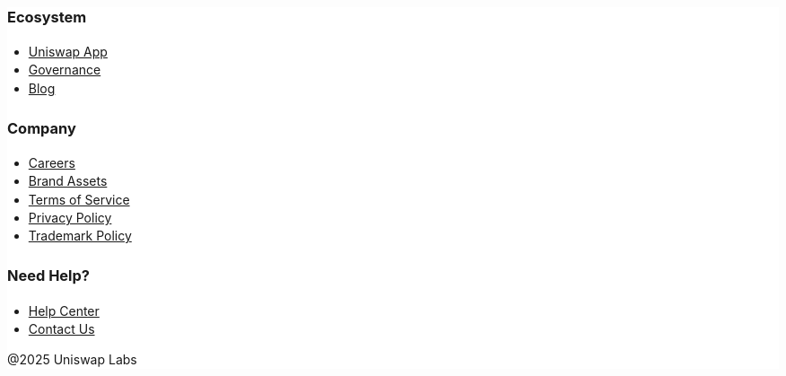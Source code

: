 
### Ecosystem
  * [Uniswap App](https://app.uniswap.org/)
  * [Governance](https://www.uniswapfoundation.org/governance)
  * [Blog](https://blog.uniswap.org/)


### Company
  * [Careers](https://boards.greenhouse.io/uniswaplabs)
  * [Brand Assets](https://github.com/Uniswap/brand-assets/raw/main/Uniswap%20Brand%20Assets.zip)
  * [Terms of Service](https://support.uniswap.org/hc/en-us/articles/30935100859661-Uniswap-Labs-Terms-of-Service)
  * [Privacy Policy](https://support.uniswap.org/hc/en-us/articles/30934457771405-Uniswap-Labs-Privacy-Policy)
  * [Trademark Policy](https://support.uniswap.org/hc/en-us/articles/30934762216973-Uniswap-Labs-Trademark-Guidelines)


### Need Help?
  * [Help Center](https://support.uniswap.org/)
  * [Contact Us](https://support.uniswap.org/hc/en-us/requests/new)


@2025 Uniswap Labs
[](https://github.com/uniswap/uniswap-docs)[](https://twitter.com/Uniswap)[](https://discord.com/invite/uniswap)
